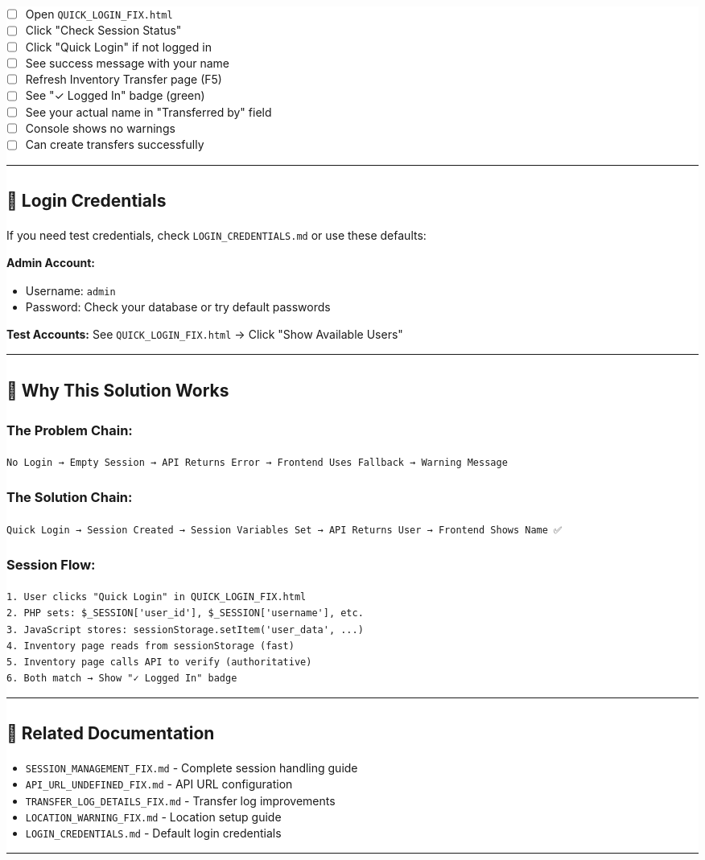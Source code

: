 - [ ] Open `QUICK_LOGIN_FIX.html`
- [ ] Click "Check Session Status"
- [ ] Click "Quick Login" if not logged in
- [ ] See success message with your name
- [ ] Refresh Inventory Transfer page (F5)
- [ ] See "✓ Logged In" badge (green)
- [ ] See your actual name in "Transferred by" field
- [ ] Console shows no warnings
- [ ] Can create transfers successfully

---

## 🔐 Login Credentials

If you need test credentials, check `LOGIN_CREDENTIALS.md` or use these defaults:

**Admin Account:**
- Username: `admin`
- Password: Check your database or try default passwords

**Test Accounts:**
See `QUICK_LOGIN_FIX.html` → Click "Show Available Users"

---

## 🎯 Why This Solution Works

### The Problem Chain:
```
No Login → Empty Session → API Returns Error → Frontend Uses Fallback → Warning Message
```

### The Solution Chain:
```
Quick Login → Session Created → Session Variables Set → API Returns User → Frontend Shows Name ✅
```

### Session Flow:
```
1. User clicks "Quick Login" in QUICK_LOGIN_FIX.html
2. PHP sets: $_SESSION['user_id'], $_SESSION['username'], etc.
3. JavaScript stores: sessionStorage.setItem('user_data', ...)
4. Inventory page reads from sessionStorage (fast)
5. Inventory page calls API to verify (authoritative)
6. Both match → Show "✓ Logged In" badge
```

---

## 📝 Related Documentation

- `SESSION_MANAGEMENT_FIX.md` - Complete session handling guide
- `API_URL_UNDEFINED_FIX.md` - API URL configuration
- `TRANSFER_LOG_DETAILS_FIX.md` - Transfer log improvements
- `LOCATION_WARNING_FIX.md` - Location setup guide
- `LOGIN_CREDENTIALS.md` - Default login credentials

---